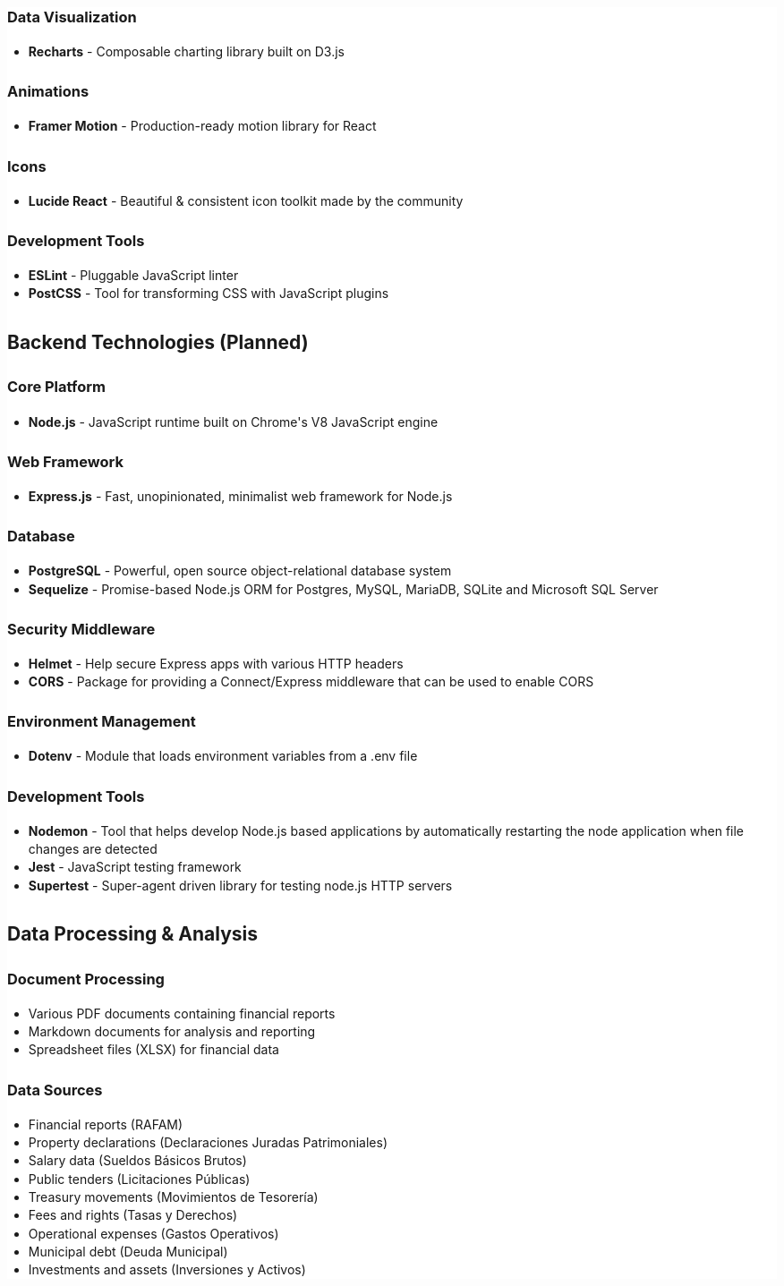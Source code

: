 ### Data Visualization
- **Recharts** - Composable charting library built on D3.js

### Animations
- **Framer Motion** - Production-ready motion library for React

### Icons
- **Lucide React** - Beautiful & consistent icon toolkit made by the community

### Development Tools
- **ESLint** - Pluggable JavaScript linter
- **PostCSS** - Tool for transforming CSS with JavaScript plugins

## Backend Technologies (Planned)

### Core Platform
- **Node.js** - JavaScript runtime built on Chrome's V8 JavaScript engine

### Web Framework
- **Express.js** - Fast, unopinionated, minimalist web framework for Node.js

### Database
- **PostgreSQL** - Powerful, open source object-relational database system
- **Sequelize** - Promise-based Node.js ORM for Postgres, MySQL, MariaDB, SQLite and Microsoft SQL Server

### Security Middleware
- **Helmet** - Help secure Express apps with various HTTP headers
- **CORS** - Package for providing a Connect/Express middleware that can be used to enable CORS

### Environment Management
- **Dotenv** - Module that loads environment variables from a .env file

### Development Tools
- **Nodemon** - Tool that helps develop Node.js based applications by automatically restarting the node application when file changes are detected
- **Jest** - JavaScript testing framework
- **Supertest** - Super-agent driven library for testing node.js HTTP servers

## Data Processing & Analysis

### Document Processing
- Various PDF documents containing financial reports
- Markdown documents for analysis and reporting
- Spreadsheet files (XLSX) for financial data

### Data Sources
- Financial reports (RAFAM)
- Property declarations (Declaraciones Juradas Patrimoniales)
- Salary data (Sueldos Básicos Brutos)
- Public tenders (Licitaciones Públicas)
- Treasury movements (Movimientos de Tesorería)
- Fees and rights (Tasas y Derechos)
- Operational expenses (Gastos Operativos)
- Municipal debt (Deuda Municipal)
- Investments and assets (Inversiones y Activos)
